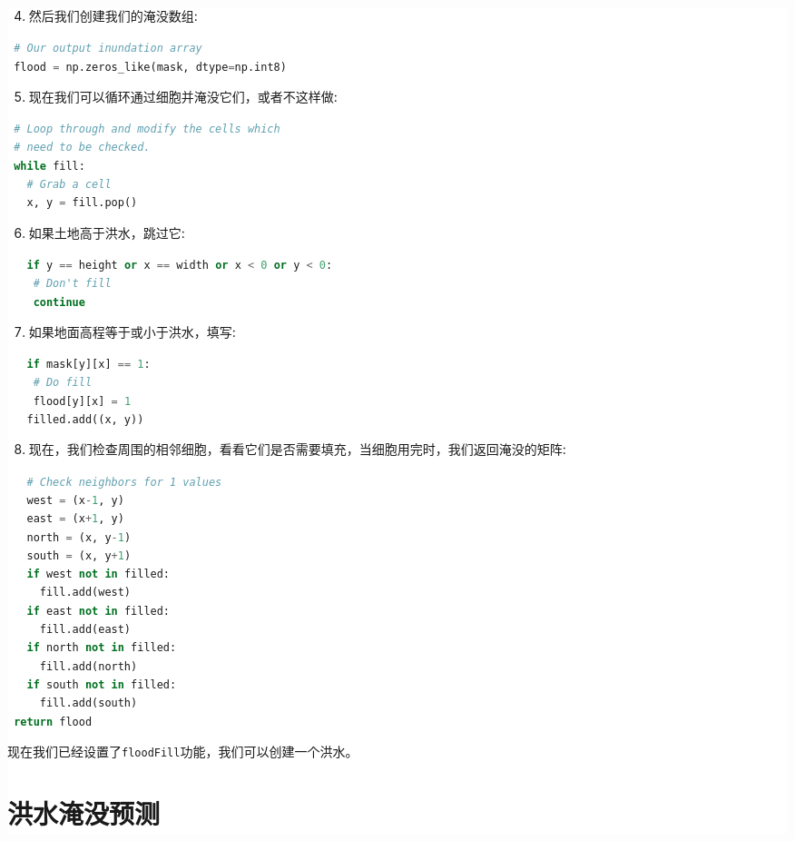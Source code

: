 4.  然后我们创建我们的淹没数组:

```py
 # Our output inundation array
 flood = np.zeros_like(mask, dtype=np.int8)
```

5.  现在我们可以循环通过细胞并淹没它们，或者不这样做:

```py
 # Loop through and modify the cells which
 # need to be checked.
 while fill:
   # Grab a cell
   x, y = fill.pop()
```

6.  如果土地高于洪水，跳过它:

```py
   if y == height or x == width or x < 0 or y < 0:
    # Don't fill
    continue
```

7.  如果地面高程等于或小于洪水，填写:

```py
   if mask[y][x] == 1:
    # Do fill
    flood[y][x] = 1
   filled.add((x, y))
```

8.  现在，我们检查周围的相邻细胞，看看它们是否需要填充，当细胞用完时，我们返回淹没的矩阵:

```py
   # Check neighbors for 1 values
   west = (x-1, y)
   east = (x+1, y)
   north = (x, y-1)
   south = (x, y+1)
   if west not in filled:
     fill.add(west)
   if east not in filled:
     fill.add(east)
   if north not in filled:
     fill.add(north)
   if south not in filled:
     fill.add(south)
 return flood
```

现在我们已经设置了`floodFill`功能，我们可以创建一个洪水。

# 洪水淹没预测
